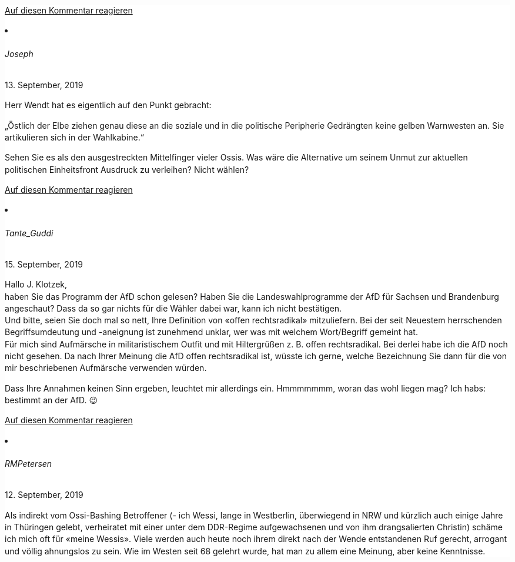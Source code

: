 <a rel="nofollow" class="comment-reply-link" href="#comment-14799" data-commentid="14799" data-postid="9701" data-belowelement="comment-14799" data-respondelement="respond" data-replyto="Antworte auf Stefan" aria-label="Antworte auf Stefan">Auf diesen Kommentar reagieren</a> 


</li>
<li class="comment odd alt depth-2 clearfix" id="li-comment-14809">
<h6 class="author">Joseph</h6> <span class="date">13. September, 2019</span>



Herr Wendt hat es eigentlich auf den Punkt gebracht:

„Östlich der Elbe ziehen genau diese an die soziale und in die politische Peripherie Gedrängten keine gelben Warnwesten an. Sie artikulieren sich in der Wahlkabine.“

Sehen Sie es als den ausgestreckten Mittelfinger vieler Ossis. Was wäre die Alternative um seinem Unmut zur aktuellen politischen Einheitsfront Ausdruck zu verleihen? Nicht wählen?

<a rel="nofollow" class="comment-reply-link" href="#comment-14809" data-commentid="14809" data-postid="9701" data-belowelement="comment-14809" data-respondelement="respond" data-replyto="Antworte auf Joseph" aria-label="Antworte auf Joseph">Auf diesen Kommentar reagieren</a> 


</li>
<li class="comment even depth-2 clearfix" id="li-comment-14948">
<h6 class="author">Tante_Guddi</h6> <span class="date">15. September, 2019</span>



Hallo J. Klotzek,<br>
haben Sie das Programm der AfD schon gelesen? Haben Sie die Landeswahlprogramme der AfD für Sachsen und Brandenburg angeschaut? Dass da so gar nichts für die Wähler dabei war, kann ich nicht bestätigen.<br>
Und bitte, seien Sie doch mal so nett, Ihre Definition von «offen rechtsradikal» mitzuliefern. Bei der seit Neuestem herrschenden Begriffsumdeutung und -aneignung ist zunehmend unklar, wer was mit welchem Wort/Begriff gemeint hat.<br>
Für mich sind Aufmärsche in militaristischem Outfit und mit Hiltergrüßen z. B. offen rechtsradikal. Bei derlei habe ich die AfD noch nicht gesehen. Da nach Ihrer Meinung die AfD offen rechtsradikal ist, wüsste ich gerne, welche Bezeichnung Sie dann für die von mir beschriebenen Aufmärsche verwenden würden.

Dass Ihre Annahmen keinen Sinn ergeben, leuchtet mir allerdings ein. Hmmmmmmm, woran das wohl liegen mag? Ich habs: bestimmt an der AfD. 😉

<a rel="nofollow" class="comment-reply-link" href="#comment-14948" data-commentid="14948" data-postid="9701" data-belowelement="comment-14948" data-respondelement="respond" data-replyto="Antworte auf Tante_Guddi" aria-label="Antworte auf Tante_Guddi">Auf diesen Kommentar reagieren</a> 


</li>
</ul>
</li>
<li class="comment odd alt thread-odd thread-alt depth-1 clearfix" id="li-comment-14750">
<h6 class="author">RMPetersen</h6> <span class="date">12. September, 2019</span>



Als indirekt vom Ossi-Bashing Betroffener (- ich Wessi, lange in Westberlin, überwiegend in NRW und kürzlich auch einige Jahre in Thüringen gelebt, verheiratet mit einer unter dem DDR-Regime aufgewachsenen und von ihm drangsalierten Christin) schäme ich mich oft für «meine Wessis». Viele werden auch heute noch ihrem direkt nach der Wende entstandenen Ruf gerecht, arrogant und völlig ahnungslos zu sein. Wie im Westen seit 68 gelehrt wurde, hat man zu allem eine Meinung, aber keine Kenntnisse.
